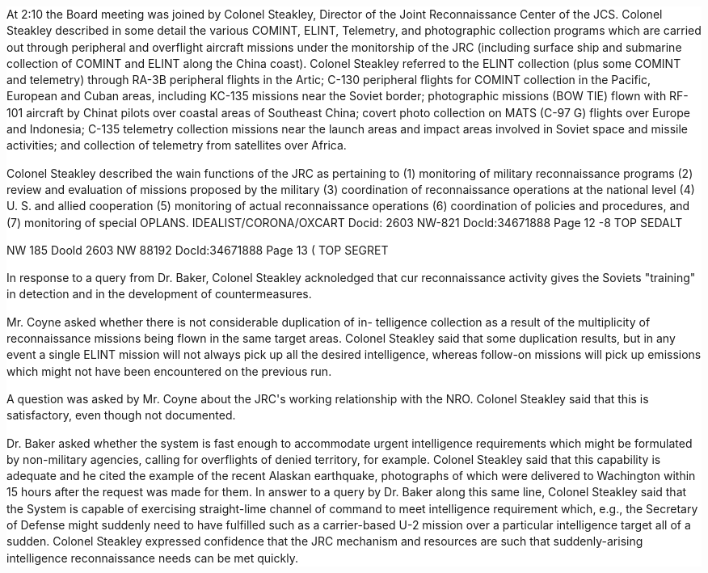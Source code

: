 At 2:10 the Board meeting was joined by Colonel Steakley, Director of
the Joint Reconnaissance Center of the JCS. Colonel Steakley described in some
detail the various COMINT, ELINT, Telemetry, and photographic collection
programs which are carried out through peripheral and overflight aircraft missions
under the monitorship of the JRC (including surface ship and submarine collection
of COMINT and ELINT along the China coast). Colonel Steakley referred to the
ELINT collection (plus some COMINT and telemetry) through RA-3B peripheral
flights in the Artic; C-130 peripheral flights for COMINT collection in the
Pacific, European and Cuban areas, including KC-135 missions near the Soviet
border; photographic missions (BOW TIE) flown with RF-101 aircraft by Chinat
pilots over coastal areas of Southeast China; covert photo collection on MATS
(C-97 G) flights over Europe and Indonesia; C-135 telemetry collection missions
near the launch areas and impact areas involved in Soviet space and missile
activities; and collection of telemetry from satellites over Africa.

Colonel Steakley described the wain functions of the JRC as pertaining to
(1) monitoring of military reconnaissance programs (2) review and evaluation of
missions proposed by the military (3) coordination of reconnaissance operations
at the national level (4) U. S. and allied cooperation (5) monitoring of actual
reconnaissance operations (6) coordination of policies and procedures, and
(7) monitoring of special OPLANS.
IDEALIST/CORONA/OXCART
Docid: 2603
NW-821
Docld:34671888 Page 12
-8
TOP SEDALT

NW 185
Doold 2603
NW 88192
Docld:34671888 Page 13
(
TOP SEGRET

In response to a query from Dr. Baker, Colonel Steakley acknoledged
that cur reconnaissance activity gives the Soviets "training" in detection and in
the development of countermeasures.

Mr. Coyne asked whether there is not considerable duplication of in-
telligence collection as a result of the multiplicity of reconnaissance missions
being flown in the same target areas. Colonel Steakley said that some
duplication results, but in any event a single ELINT mission will not always
pick up all the desired intelligence, whereas follow-on missions will pick up
emissions which might not have been encountered on the previous run.

A question was asked by Mr. Coyne about the JRC's working relationship
with the NRO. Colonel Steakley said that this is satisfactory, even though
not documented.

Dr. Baker asked whether the system is fast enough to accommodate urgent
intelligence requirements which might be formulated by non-military agencies,
calling for overflights of denied territory, for example. Colonel Steakley
said that this capability is adequate and he cited the example of the recent
Alaskan earthquake, photographs of which were delivered to Wachington within
15 hours after the request was made for them. In answer to a query by Dr. Baker
along this same line, Colonel Steakley said that the System is capable of
exercising straight-lime channel of command to meet intelligence requirement
which, e.g., the Secretary of Defense might suddenly need to have fulfilled
such as a carrier-based U-2 mission over a particular intelligence target all
of a sudden. Colonel Steakley expressed confidence that the JRC mechanism and
resources are such that suddenly-arising intelligence reconnaissance needs can
be met quickly.
